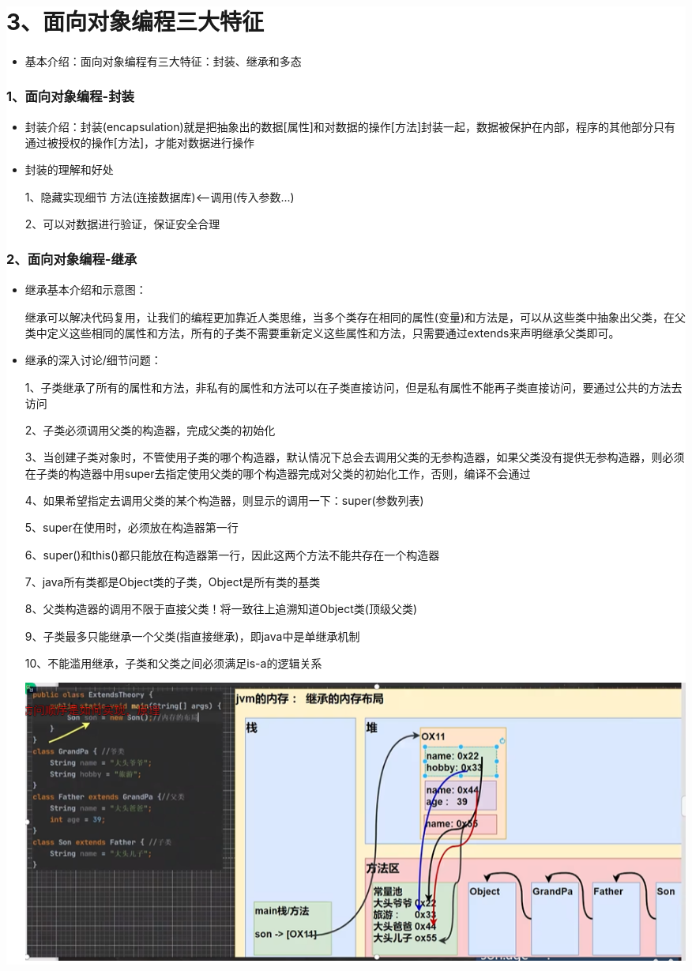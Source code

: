 # 3、面向对象编程三大特征

- 基本介绍：面向对象编程有三大特征：封装、继承和多态

### 1、面向对象编程-封装

- 封装介绍：封装(encapsulation)就是把抽象出的数据[属性]和对数据的操作[方法]封装一起，数据被保护在内部，程序的其他部分只有通过被授权的操作[方法]，才能对数据进行操作

- 封装的理解和好处

  1、隐藏实现细节 方法(连接数据库)<--调用(传入参数...)

  2、可以对数据进行验证，保证安全合理

### 2、面向对象编程-继承

- 继承基本介绍和示意图：

  继承可以解决代码复用，让我们的编程更加靠近人类思维，当多个类存在相同的属性(变量)和方法是，可以从这些类中抽象出父类，在父类中定义这些相同的属性和方法，所有的子类不需要重新定义这些属性和方法，只需要通过extends来声明继承父类即可。

- 继承的深入讨论/细节问题：

  1、子类继承了所有的属性和方法，非私有的属性和方法可以在子类直接访问，但是私有属性不能再子类直接访问，要通过公共的方法去访问

  2、子类必须调用父类的构造器，完成父类的初始化

  3、当创建子类对象时，不管使用子类的哪个构造器，默认情况下总会去调用父类的无参构造器，如果父类没有提供无参构造器，则必须在子类的构造器中用super去指定使用父类的哪个构造器完成对父类的初始化工作，否则，编译不会通过

  4、如果希望指定去调用父类的某个构造器，则显示的调用一下：super(参数列表)

  5、super在使用时，必须放在构造器第一行

  6、super()和this()都只能放在构造器第一行，因此这两个方法不能共存在一个构造器

  7、java所有类都是Object类的子类，Object是所有类的基类

  8、父类构造器的调用不限于直接父类！将一致往上追溯知道Object类(顶级父类)

  9、子类最多只能继承一个父类(指直接继承)，即java中是单继承机制

  10、不能滥用继承，子类和父类之间必须满足is-a的逻辑关系

  ![image-20241204224635536](第一阶段.assets/image-20241204224635536.png)
